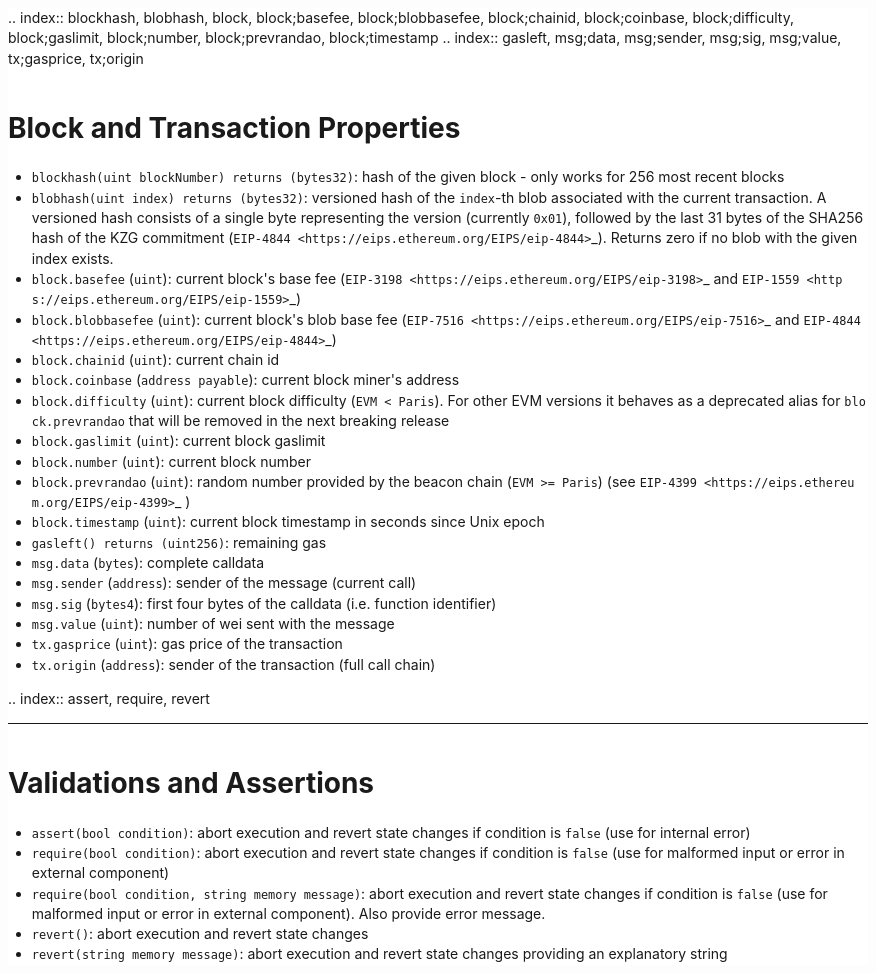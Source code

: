 .. index:: blockhash, blobhash, block, block;basefee, block;blobbasefee, block;chainid, block;coinbase, block;difficulty, block;gaslimit, block;number, block;prevrandao, block;timestamp
.. index:: gasleft, msg;data, msg;sender, msg;sig, msg;value, tx;gasprice, tx;origin

Block and Transaction Properties
================================

- `blockhash(uint blockNumber) returns (bytes32)`: hash of the given block - only works for 256 most recent blocks
- `blobhash(uint index) returns (bytes32)`: versioned hash of the `index`-th blob associated with the current transaction.
  A versioned hash consists of a single byte representing the version (currently `0x01`), followed by the last 31 bytes
  of the SHA256 hash of the KZG commitment (`EIP-4844 <https://eips.ethereum.org/EIPS/eip-4844>`_).
  Returns zero if no blob with the given index exists.
- `block.basefee` (`uint`): current block's base fee (`EIP-3198 <https://eips.ethereum.org/EIPS/eip-3198>`_ and `EIP-1559 <https://eips.ethereum.org/EIPS/eip-1559>`_)
- `block.blobbasefee` (`uint`): current block's blob base fee (`EIP-7516 <https://eips.ethereum.org/EIPS/eip-7516>`_ and `EIP-4844 <https://eips.ethereum.org/EIPS/eip-4844>`_)
- `block.chainid` (`uint`): current chain id
- `block.coinbase` (`address payable`): current block miner's address
- `block.difficulty` (`uint`): current block difficulty (`EVM < Paris`). For other EVM versions it behaves as a deprecated alias for `block.prevrandao` that will be removed in the next breaking release
- `block.gaslimit` (`uint`): current block gaslimit
- `block.number` (`uint`): current block number
- `block.prevrandao` (`uint`): random number provided by the beacon chain (`EVM >= Paris`) (see `EIP-4399 <https://eips.ethereum.org/EIPS/eip-4399>`_ )
- `block.timestamp` (`uint`): current block timestamp in seconds since Unix epoch
- `gasleft() returns (uint256)`: remaining gas
- `msg.data` (`bytes`): complete calldata
- `msg.sender` (`address`): sender of the message (current call)
- `msg.sig` (`bytes4`): first four bytes of the calldata (i.e. function identifier)
- `msg.value` (`uint`): number of wei sent with the message
- `tx.gasprice` (`uint`): gas price of the transaction
- `tx.origin` (`address`): sender of the transaction (full call chain)

.. index:: assert, require, revert

----

Validations and Assertions
==========================

- `assert(bool condition)`: abort execution and revert state changes if condition is `false` (use for internal error)
- `require(bool condition)`: abort execution and revert state changes if condition is `false` (use
  for malformed input or error in external component)
- `require(bool condition, string memory message)`: abort execution and revert state changes if
  condition is `false` (use for malformed input or error in external component). Also provide error message.
- `revert()`: abort execution and revert state changes
- `revert(string memory message)`: abort execution and revert state changes providing an explanatory string
